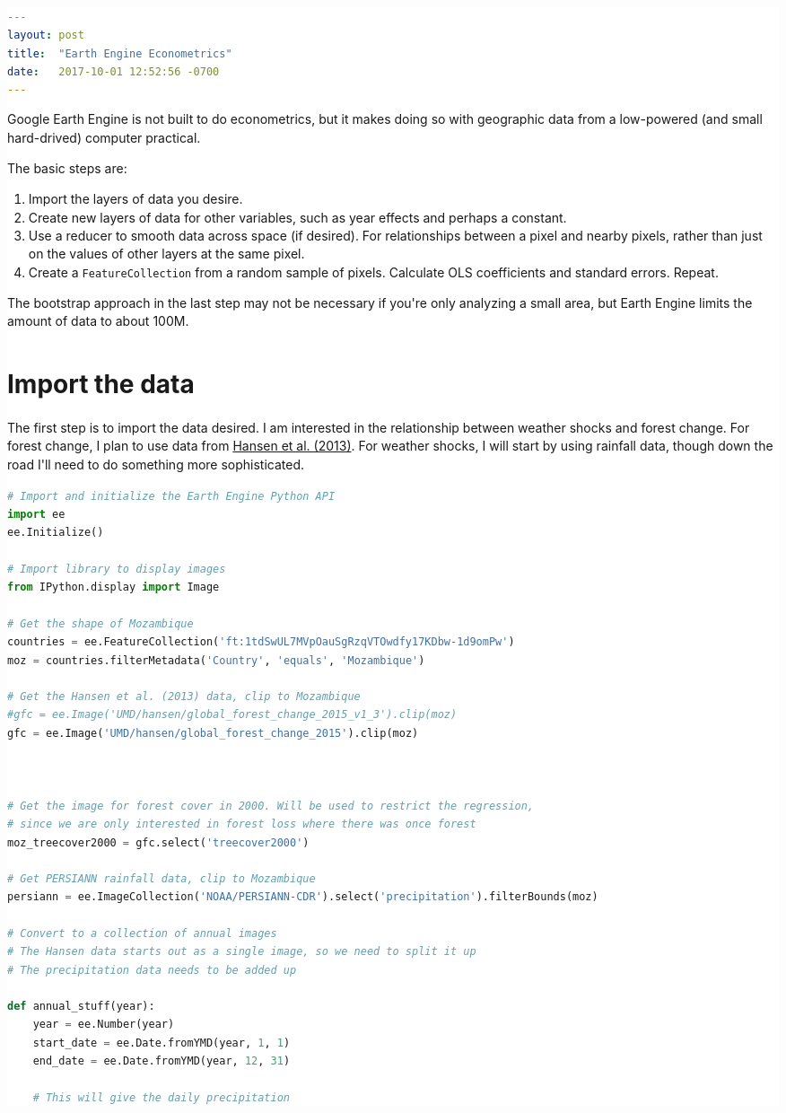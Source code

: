 ```yaml
---
layout: post
title:  "Earth Engine Econometrics"
date:   2017-10-01 12:52:56 -0700
---
```

Google Earth Engine is not built to do econometrics, but it makes doing so with geographic data from a low-powered (and small hard-drived) computer practical.

The basic steps are:

1. Import the layers of data you desire.
2. Create new layers of data for other variables, such as year effects and perhaps a constant.
3. Use a reducer to smooth data across space (if desired). For relationships between a pixel and nearby pixels, rather than just on the values of other layers at the same pixel.
4. Create a `FeatureCollection` from a random sample of pixels. Calculate OLS coefficients and standard errors. Repeat.

The bootstrap approach in the last step may not be necessary if you're only analyzing a small area, but Earth Engine limits the amount of data to about 100M.

# Import the data

The first step is to import the data desired. I am interested in the relationship between weather shocks and forest change. For forest change, I plan to use data from [Hansen et al. (2013)](http://science.sciencemag.org/content/342/6160/850). For weather shocks, I will start by using rainfall data, though down the road I'll need to do something more sophisticated.


```python
# Import and initialize the Earth Engine Python API
import ee
ee.Initialize()

# Import library to display images
from IPython.display import Image

# Get the shape of Mozambique
countries = ee.FeatureCollection('ft:1tdSwUL7MVpOauSgRzqVTOwdfy17KDbw-1d9omPw')
moz = countries.filterMetadata('Country', 'equals', 'Mozambique')

# Get the Hansen et al. (2013) data, clip to Mozambique
#gfc = ee.Image('UMD/hansen/global_forest_change_2015_v1_3').clip(moz)
gfc = ee.Image('UMD/hansen/global_forest_change_2015').clip(moz)



# Get the image for forest cover in 2000. Will be used to restrict the regression,
# since we are only interested in forest loss where there was once forest
moz_treecover2000 = gfc.select('treecover2000')

# Get PERSIANN rainfall data, clip to Mozambique
persiann = ee.ImageCollection('NOAA/PERSIANN-CDR').select('precipitation').filterBounds(moz)

# Convert to a collection of annual images
# The Hansen data starts out as a single image, so we need to split it up
# The precipitation data needs to be added up

def annual_stuff(year):
    year = ee.Number(year)
    start_date = ee.Date.fromYMD(year, 1, 1)
    end_date = ee.Date.fromYMD(year, 12, 31)

    # This will give the daily precipitation
```